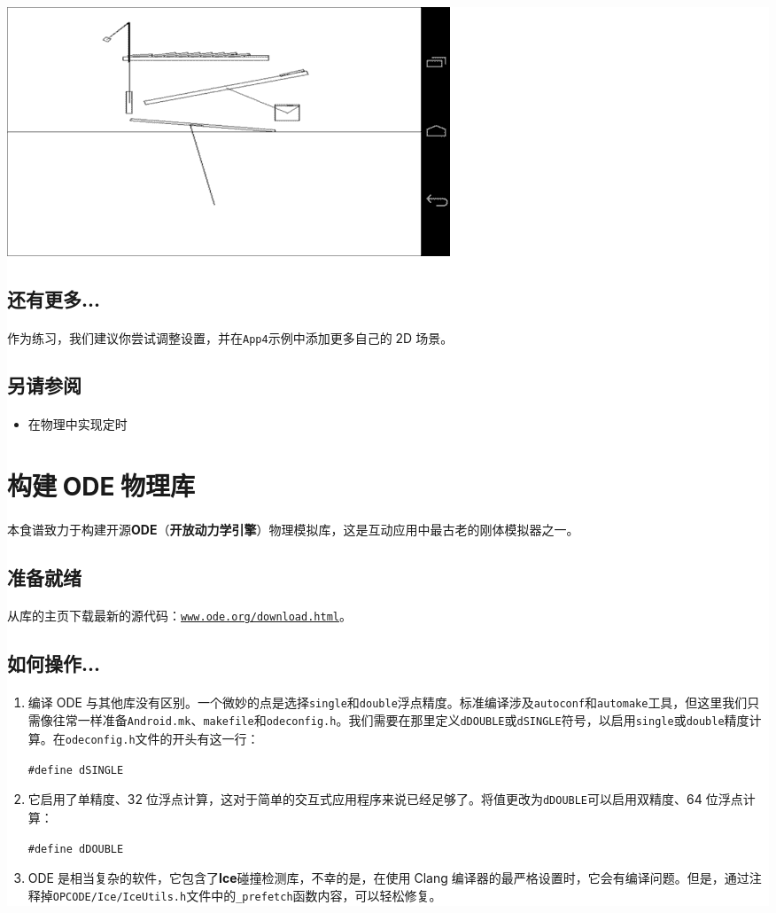 ![它是如何工作的...](img/7785_03_2.jpg)

## 还有更多...

作为练习，我们建议你尝试调整设置，并在`App4`示例中添加更多自己的 2D 场景。

## 另请参阅

+   在物理中实现定时

# 构建 ODE 物理库

本食谱致力于构建开源**ODE**（**开放动力学引擎**）物理模拟库，这是互动应用中最古老的刚体模拟器之一。

## 准备就绪

从库的主页下载最新的源代码：[`www.ode.org/download.html`](http://www.ode.org/download.html)。

## 如何操作...

1.  编译 ODE 与其他库没有区别。一个微妙的点是选择`single`和`double`浮点精度。标准编译涉及`autoconf`和`automake`工具，但这里我们只需像往常一样准备`Android.mk`、`makefile`和`odeconfig.h`。我们需要在那里定义`dDOUBLE`或`dSINGLE`符号，以启用`single`或`double`精度计算。在`odeconfig.h`文件的开头有这一行：

    ```kt
    #define dSINGLE
    ```

1.  它启用了单精度、32 位浮点计算，这对于简单的交互式应用程序来说已经足够了。将值更改为`dDOUBLE`可以启用双精度、64 位浮点计算：

    ```kt
    #define dDOUBLE
    ```

1.  ODE 是相当复杂的软件，它包含了**Ice**碰撞检测库，不幸的是，在使用 Clang 编译器的最严格设置时，它会有编译问题。但是，通过注释掉`OPCODE/Ice/IceUtils.h`文件中的`_prefetch`函数内容，可以轻松修复。
